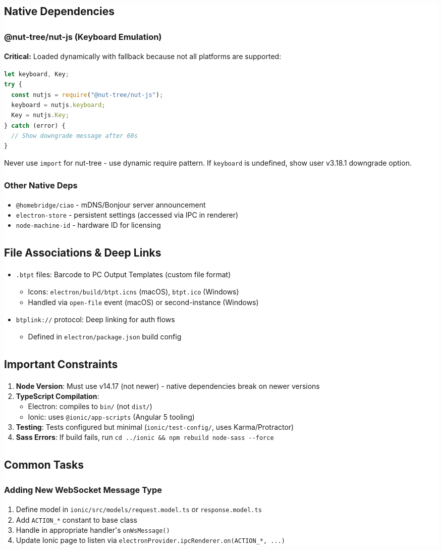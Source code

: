 ## Native Dependencies

### @nut-tree/nut-js (Keyboard Emulation)

**Critical:** Loaded dynamically with fallback because not all platforms are supported:

```typescript
let keyboard, Key;
try {
  const nutjs = require("@nut-tree/nut-js");
  keyboard = nutjs.keyboard;
  Key = nutjs.Key;
} catch (error) {
  // Show downgrade message after 60s
}
```

Never use `import` for nut-tree - use dynamic require pattern. If `keyboard` is undefined, show user v3.18.1 downgrade option.

### Other Native Deps

- `@homebridge/ciao` - mDNS/Bonjour server announcement
- `electron-store` - persistent settings (accessed via IPC in renderer)
- `node-machine-id` - hardware ID for licensing

## File Associations & Deep Links

- `.btpt` files: Barcode to PC Output Templates (custom file format)

  - Icons: `electron/build/btpt.icns` (macOS), `btpt.ico` (Windows)
  - Handled via `open-file` event (macOS) or second-instance (Windows)

- `btplink://` protocol: Deep linking for auth flows
  - Defined in `electron/package.json` build config

## Important Constraints

1. **Node Version**: Must use v14.17 (not newer) - native dependencies break on newer versions
2. **TypeScript Compilation**:
   - Electron: compiles to `bin/` (not `dist/`)
   - Ionic: uses `@ionic/app-scripts` (Angular 5 tooling)
3. **Testing**: Tests configured but minimal (`ionic/test-config/`, uses Karma/Protractor)
4. **Sass Errors**: If build fails, run `cd ../ionic && npm rebuild node-sass --force`

## Common Tasks

### Adding New WebSocket Message Type

1. Define model in `ionic/src/models/request.model.ts` or `response.model.ts`
2. Add `ACTION_*` constant to base class
3. Handle in appropriate handler's `onWsMessage()`
4. Update Ionic page to listen via `electronProvider.ipcRenderer.on(ACTION_*, ...)`
